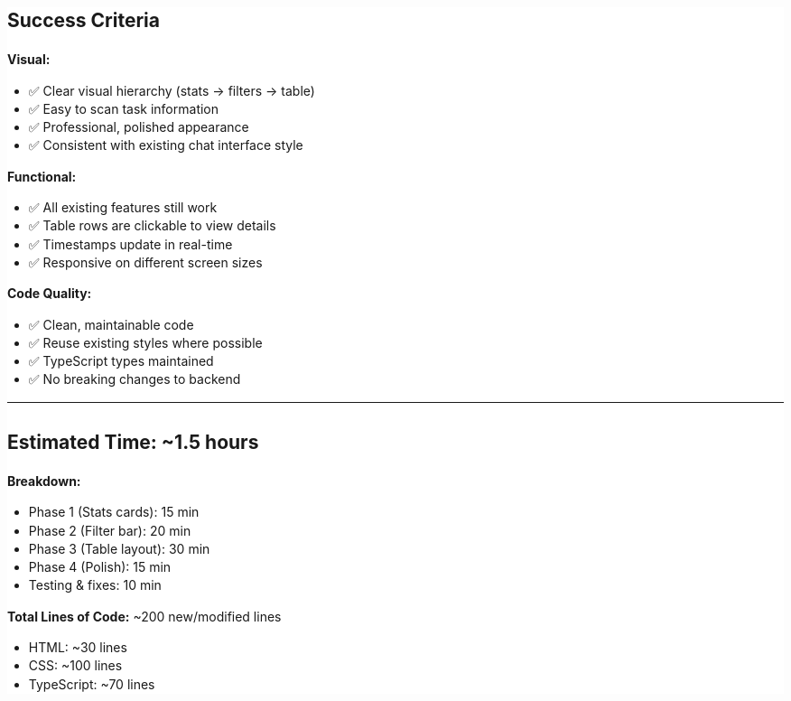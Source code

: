 
## Success Criteria

**Visual:**
- ✅ Clear visual hierarchy (stats → filters → table)
- ✅ Easy to scan task information
- ✅ Professional, polished appearance
- ✅ Consistent with existing chat interface style

**Functional:**
- ✅ All existing features still work
- ✅ Table rows are clickable to view details
- ✅ Timestamps update in real-time
- ✅ Responsive on different screen sizes

**Code Quality:**
- ✅ Clean, maintainable code
- ✅ Reuse existing styles where possible
- ✅ TypeScript types maintained
- ✅ No breaking changes to backend

---

## Estimated Time: ~1.5 hours

**Breakdown:**
- Phase 1 (Stats cards): 15 min
- Phase 2 (Filter bar): 20 min
- Phase 3 (Table layout): 30 min
- Phase 4 (Polish): 15 min
- Testing & fixes: 10 min

**Total Lines of Code:** ~200 new/modified lines
- HTML: ~30 lines
- CSS: ~100 lines
- TypeScript: ~70 lines
